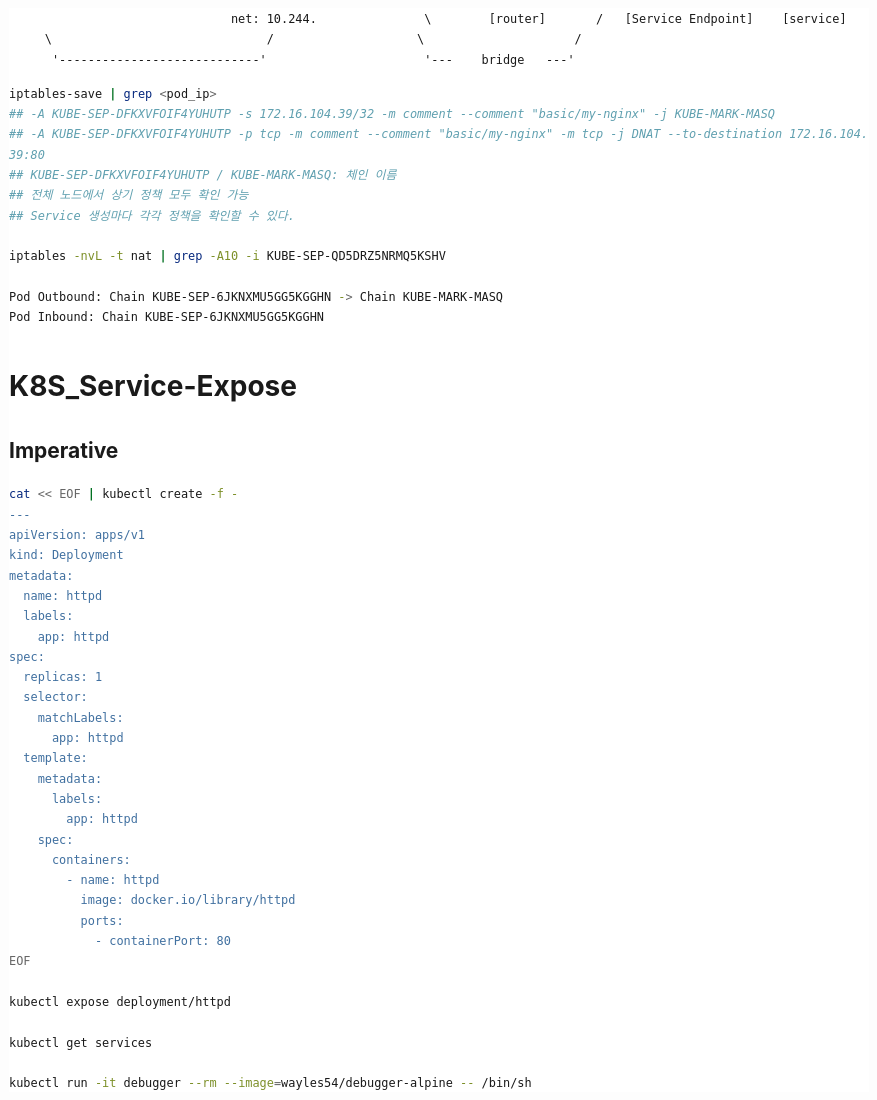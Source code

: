 ```
	                           net: 10.244.               \        [router]       /   [Service Endpoint]    [service]
     \                              /                    \                     /
      '----------------------------'                      '---    bridge   ---'
```

```bash
iptables-save | grep <pod_ip>
## -A KUBE-SEP-DFKXVFOIF4YUHUTP -s 172.16.104.39/32 -m comment --comment "basic/my-nginx" -j KUBE-MARK-MASQ
## -A KUBE-SEP-DFKXVFOIF4YUHUTP -p tcp -m comment --comment "basic/my-nginx" -m tcp -j DNAT --to-destination 172.16.104.39:80
## KUBE-SEP-DFKXVFOIF4YUHUTP / KUBE-MARK-MASQ: 체인 이름
## 전체 노드에서 상기 정책 모두 확인 가능
## Service 생성마다 각각 정책을 확인할 수 있다.

iptables -nvL -t nat | grep -A10 -i KUBE-SEP-QD5DRZ5NRMQ5KSHV

Pod Outbound: Chain KUBE-SEP-6JKNXMU5GG5KGGHN -> Chain KUBE-MARK-MASQ
Pod Inbound: Chain KUBE-SEP-6JKNXMU5GG5KGGHN
```

# K8S_Service-Expose

## Imperative

```bash
cat << EOF | kubectl create -f -
---
apiVersion: apps/v1
kind: Deployment
metadata:
  name: httpd
  labels:
    app: httpd
spec:
  replicas: 1
  selector:
    matchLabels:
      app: httpd
  template:
    metadata:
      labels:
        app: httpd
    spec:
      containers:
        - name: httpd
          image: docker.io/library/httpd
          ports:
            - containerPort: 80
EOF

kubectl expose deployment/httpd

kubectl get services

kubectl run -it debugger --rm --image=wayles54/debugger-alpine -- /bin/sh
```
